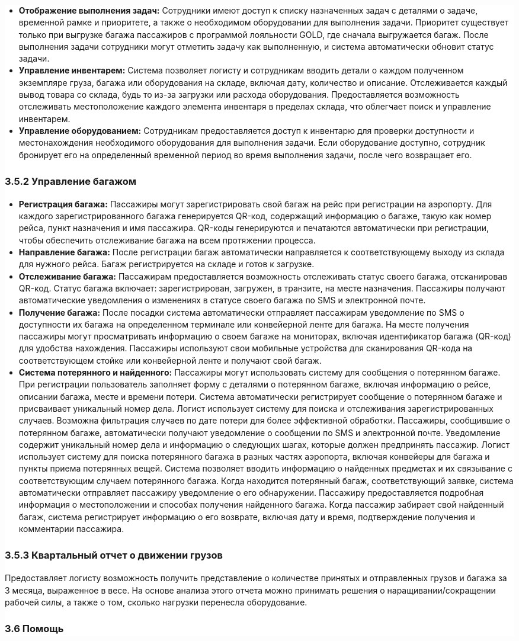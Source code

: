 - **Отображение выполнения задач:** Сотрудники имеют доступ к списку назначенных задач с деталями о задаче, временной рамке и приоритете, а также о необходимом оборудовании для выполнения задачи. Приоритет существует только при выгрузке багажа пассажиров с программой лояльности GOLD, где сначала выгружается багаж. После выполнения задачи сотрудники могут отметить задачу как выполненную, и система автоматически обновит статус задачи.
- **Управление инвентарем:** Система позволяет логисту и сотрудникам вводить детали о каждом полученном экземпляре груза, багажа или оборудования на складе, включая дату, количество и описание. Отслеживается каждый вывод товара со склада, будь то из-за загрузки или расхода оборудования. Предоставляется возможность отслеживать местоположение каждого элемента инвентаря в пределах склада, что облегчает поиск и управление инвентарем.
- **Управление оборудованием:** Сотрудникам предоставляется доступ к инвентарю для проверки доступности и местонахождения необходимого оборудования для выполнения задачи. Если оборудование доступно, сотрудник бронирует его на определенный временной период во время выполнения задачи, после чего возвращает его.
### 3.5.2 Управление багажом

- **Регистрация багажа:** Пассажиры могут зарегистрировать свой багаж на рейс при регистрации на аэропорту. Для каждого зарегистрированного багажа генерируется QR-код, содержащий информацию о багаже, такую как номер рейса, пункт назначения и имя пассажира. QR-коды генерируются и печатаются автоматически при регистрации, чтобы обеспечить отслеживание багажа на всем протяжении процесса.
- **Направление багажа:** После регистрации багаж автоматически направляется к соответствующему выходу из склада для нужного рейса. Багаж регистрируется на складе и готов к загрузке.
- **Отслеживание багажа:** Пассажирам предоставляется возможность отслеживать статус своего багажа, отсканировав QR-код. Статус багажа включает: зарегистрирован, загружен, в транзите, на месте назначения. Пассажиры получают автоматические уведомления о изменениях в статусе своего багажа по SMS и электронной почте.
- **Получение багажа:** После посадки система автоматически отправляет пассажирам уведомление по SMS о доступности их багажа на определенном терминале или конвейерной ленте для багажа. На месте получения пассажиры могут просматривать информацию о своем багаже на мониторах, включая идентификатор багажа (QR-код) для удобства нахождения. Пассажиры используют свои мобильные устройства для сканирования QR-кода на соответствующем стойке или конвейерной ленте и получают свой багаж.
- **Система потерянного и найденного:** Пассажиры могут использовать систему для сообщения о потерянном багаже. При регистрации пользователь заполняет форму с деталями о потерянном багаже, включая информацию о рейсе, описании багажа, месте и времени потери. Система автоматически регистрирует сообщение о потерянном багаже и присваивает уникальный номер дела. Логист использует систему для поиска и отслеживания зарегистрированных случаев. Возможна фильтрация случаев по дате потери для более эффективной обработки. Пассажиры, сообщившие о потерянном багаже, автоматически получают уведомление о сообщении по SMS и электронной почте. Уведомление содержит уникальный номер дела и информацию о следующих шагах, которые должен предпринять пассажир. Логист использует систему для поиска потерянного багажа в разных частях аэропорта, включая конвейеры для багажа и пункты приема потерянных вещей. Система позволяет вводить информацию о найденных предметах и их связывание с соответствующим случаем потерянного багажа. Когда находится потерянный багаж, соответствующий заявке, система автоматически отправляет пассажиру уведомление о его обнаружении. Пассажиру предоставляется подробная информация о местоположении и способах получения найденного багажа. Когда пассажир забирает свой найденный багаж, система регистрирует информацию о его возврате, включая дату и время, подтверждение получения и комментарии пассажира.
### 3.5.3 Квартальный отчет о движении грузов

Предоставляет логисту возможность получить представление о количестве принятых и отправленных грузов и багажа за 3 месяца, выраженное в весе. На основе анализа этого отчета можно принимать решения о наращивании/сокращении рабочей силы, а также о том, сколько нагрузки перенесла оборудование.
### 3.6 Помощь
